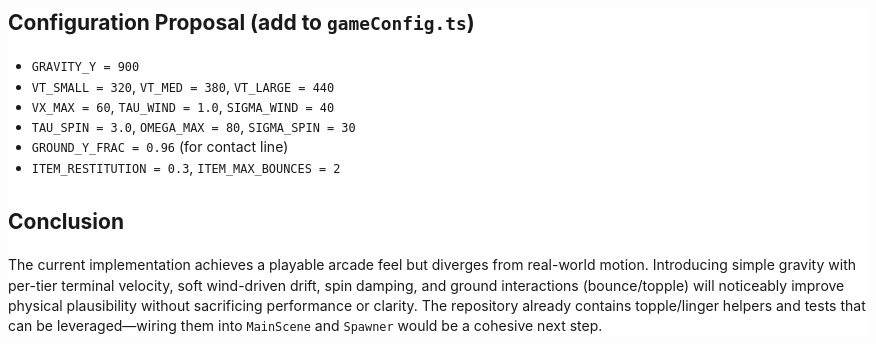 ## Configuration Proposal (add to `gameConfig.ts`)
- `GRAVITY_Y = 900`
- `VT_SMALL = 320`, `VT_MED = 380`, `VT_LARGE = 440`
- `VX_MAX = 60`, `TAU_WIND = 1.0`, `SIGMA_WIND = 40`
- `TAU_SPIN = 3.0`, `OMEGA_MAX = 80`, `SIGMA_SPIN = 30`
- `GROUND_Y_FRAC = 0.96` (for contact line)
- `ITEM_RESTITUTION = 0.3`, `ITEM_MAX_BOUNCES = 2`

## Conclusion
The current implementation achieves a playable arcade feel but diverges from real-world motion. Introducing simple gravity with per-tier terminal velocity, soft wind-driven drift, spin damping, and ground interactions (bounce/topple) will noticeably improve physical plausibility without sacrificing performance or clarity. The repository already contains topple/linger helpers and tests that can be leveraged—wiring them into `MainScene` and `Spawner` would be a cohesive next step.

